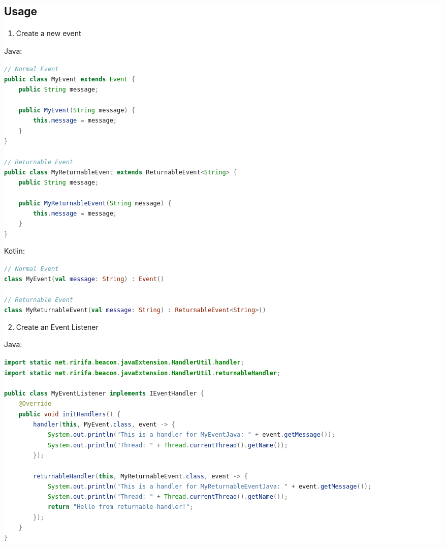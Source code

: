 ## Usage

1. Create a new event

Java:
```java
// Normal Event
public class MyEvent extends Event {
    public String message;
    
    public MyEvent(String message) {
        this.message = message;
    }
}

// Returnable Event
public class MyReturnableEvent extends ReturnableEvent<String> {
    public String message;
    
    public MyReturnableEvent(String message) {
        this.message = message;
    }
}
```

Kotlin:
```kotlin
// Normal Event
class MyEvent(val message: String) : Event()

// Returnable Event
class MyReturnableEvent(val message: String) : ReturnableEvent<String>()
```

2. Create an Event Listener

Java:
```java
import static net.ririfa.beacon.javaExtension.HandlerUtil.handler;
import static net.ririfa.beacon.javaExtension.HandlerUtil.returnableHandler;

public class MyEventListener implements IEventHandler {
    @Override
    public void initHandlers() {
        handler(this, MyEvent.class, event -> {
            System.out.println("This is a handler for MyEventJava: " + event.getMessage());
            System.out.println("Thread: " + Thread.currentThread().getName());
        });
        
        returnableHandler(this, MyReturnableEvent.class, event -> {
            System.out.println("This is a handler for MyReturnableEventJava: " + event.getMessage());
            System.out.println("Thread: " + Thread.currentThread().getName());
            return "Hello from returnable handler!";
        });
    }
}
```
